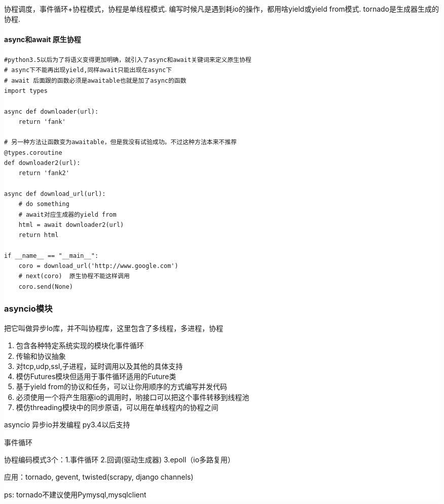 协程调度，事件循环+协程模式，协程是单线程模式.
编写时候凡是遇到耗io的操作，都用啥yield或yield from模式.
tornado是生成器生成的协程.

#### async和await 原生协程

```
#python3.5以后为了将语义变得更加明确，就引入了async和await关键词来定义原生协程
# async下不能再出现yield,同样await只能出现在async下
# await 后面跟的函数必须是awaitable也就是加了async的函数
import types

async def downloader(url):
    return 'fank'

# 另一种方法让函数变为awaitable，但是我没有试验成功。不过这种方法本来不推荐
@types.coroutine
def downloader2(url):
    return 'fank2'

async def download_url(url):
    # do something
    # await对应生成器的yield from
    html = await downloader2(url)
    return html

if __name__ == "__main__":
    coro = download_url('http://www.google.com')
    # next(coro)  原生协程不能这样调用
    coro.send(None)

```

### asyncio模块
把它叫做异步Io库，并不叫协程库，这里包含了多线程，多进程，协程

1. 包含各种特定系统实现的模块化事件循环
2. 传输和协议抽象
3. 对tcp,udp,ssl,子进程，延时调用以及其他的具体支持
4. 模仿Futures模块但适用于事件循环适用的Future类
5. 基于yield from的协议和任务，可以让你用顺序的方式编写并发代码
6. 必须使用一个将产生阻塞io的调用时，哟接口可以把这个事件转移到线程池
7. 模仿threading模块中的同步原语，可以用在单线程内的协程之间


 asyncio 异步io并发编程 py3.4以后支持

事件循环

协程编码模式3个：1.事件循环 2.回调(驱动生成器) 3.epoll（io多路复用）

应用：tornado, gevent, twisted(scrapy, django channels)

ps: tornado不建议使用Pymysql,mysqlclient
